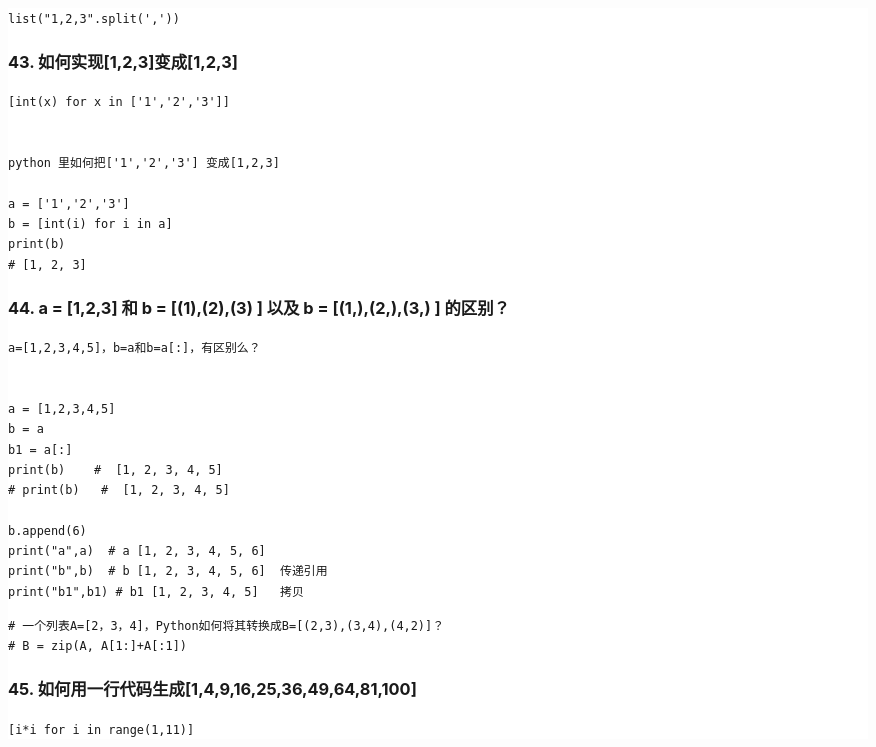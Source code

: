 ```
list("1,2,3".split(','))
```

<a name="_label0_51"></a>

### 43. 如何实现[1,2,3]变成[1,2,3]

```
[int(x) for x in ['1','2','3']]


python 里如何把['1','2','3'] 变成[1,2,3]

a = ['1','2','3']
b = [int(i) for i in a]
print(b)
# [1, 2, 3]
```

<a name="_label0_52"></a>

### 44. a = [1,2,3] 和 b = [(1),(2),(3) ] 以及 b = [(1,),(2,),(3,) ] 的区别？

```

```

```
a=[1,2,3,4,5]，b=a和b=a[:]，有区别么？


a = [1,2,3,4,5]
b = a
b1 = a[:]
print(b)    #  [1, 2, 3, 4, 5]
# print(b)   #  [1, 2, 3, 4, 5]

b.append(6)
print("a",a)  # a [1, 2, 3, 4, 5, 6]
print("b",b)  # b [1, 2, 3, 4, 5, 6]  传递引用
print("b1",b1) # b1 [1, 2, 3, 4, 5]   拷贝
```

```
# 一个列表A=[2，3，4]，Python如何将其转换成B=[(2,3),(3,4),(4,2)]？
# B = zip(A, A[1:]+A[:1])
```

<a name="_label0_53"></a>

### 45. 如何用一行代码生成[1,4,9,16,25,36,49,64,81,100]

```
[i*i for i in range(1,11)]
```
